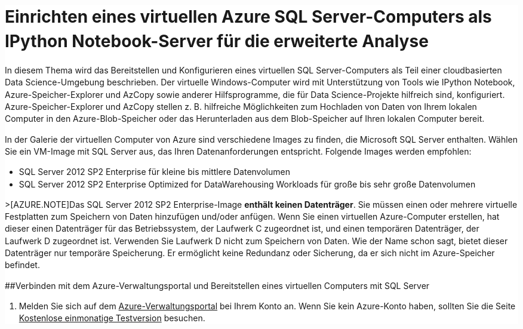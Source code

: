 <properties
	pageTitle="Einrichten eines virtuellen SQL Server-Computers als IPython Notebook-Server | Microsoft Azure"
	description="Einrichten eines virtuellen Data Science-Computers mit SQL-Server und IPython-Server."
	services="machine-learning"
	documentationCenter=""
	authors="msolhab" 
	manager="paulettm"
	editor="cgronlun" />

<tags
	ms.service="machine-learning"
	ms.workload="data-services"
	ms.tgt_pltfrm="na"
	ms.devlang="na"
	ms.topic="article"
	ms.date="05/29/2015"
	ms.author="mohabib;xibingao;bradsev" />

# Einrichten eines virtuellen Azure SQL Server-Computers als IPython Notebook-Server für die erweiterte Analyse

In diesem Thema wird das Bereitstellen und Konfigurieren eines virtuellen SQL Server-Computers als Teil einer cloudbasierten Data Science-Umgebung beschrieben. Der virtuelle Windows-Computer wird mit Unterstützung von Tools wie IPython Notebook, Azure-Speicher-Explorer und AzCopy sowie anderer Hilfsprogramme, die für Data Science-Projekte hilfreich sind, konfiguriert. Azure-Speicher-Explorer und AzCopy stellen z. B. hilfreiche Möglichkeiten zum Hochladen von Daten von Ihrem lokalen Computer in den Azure-Blob-Speicher oder das Herunterladen aus dem Blob-Speicher auf Ihren lokalen Computer bereit.

In der Galerie der virtuellen Computer von Azure sind verschiedene Images zu finden, die Microsoft SQL Server enthalten. Wählen Sie ein VM-Image mit SQL Server aus, das Ihren Datenanforderungen entspricht. Folgende Images werden empfohlen:

- SQL Server 2012 SP2 Enterprise für kleine bis mittlere Datenvolumen
- SQL Server 2012 SP2 Enterprise Optimized for DataWarehousing Workloads für große bis sehr große Datenvolumen

 \>[AZURE.NOTE]Das SQL Server 2012 SP2 Enterprise-Image **enthält keinen Datenträger**. Sie müssen einen oder mehrere virtuelle Festplatten zum Speichern von Daten hinzufügen und/oder anfügen. Wenn Sie einen virtuellen Azure-Computer erstellen, hat dieser einen Datenträger für das Betriebssystem, der Laufwerk C zugeordnet ist, und einen temporären Datenträger, der Laufwerk D zugeordnet ist. Verwenden Sie Laufwerk D nicht zum Speichern von Daten. Wie der Name schon sagt, bietet dieser Datenträger nur temporäre Speicherung. Er ermöglicht keine Redundanz oder Sicherung, da er sich nicht im Azure-Speicher befindet.


##<a name="Provision"></a>Verbinden mit dem Azure-Verwaltungsportal und Bereitstellen eines virtuellen Computers mit SQL Server

1.  Melden Sie sich auf dem [Azure-Verwaltungsportal](http://manage.windowsazure.com/) bei Ihrem Konto an. Wenn Sie kein Azure-Konto haben, sollten Sie die Seite [Kostenlose einmonatige Testversion](http://www.windowsazure.com/pricing/free-trial/) besuchen.


[1]: ./media/machine-learning-data-science-setup-sql-server-virtual-machine/selectsqlvmimg.png
[2]: ./media/machine-learning-data-science-setup-sql-server-virtual-machine/4vm-config.png
[3]: ./media/machine-learning-data-science-setup-sql-server-virtual-machine/sqlvmports.png
[4]: ./media/machine-learning-data-science-setup-sql-server-virtual-machine/vmpostopts.png
[5]: ./media/machine-learning-data-science-setup-sql-server-virtual-machine/searchssms.png
[6]: ./media/machine-learning-data-science-setup-sql-server-virtual-machine/19connect-to-server.png
[7]: ./media/machine-learning-data-science-setup-sql-server-virtual-machine/20server-properties.png
[8]: ./media/machine-learning-data-science-setup-sql-server-virtual-machine/21mixed-mode.png
[9]: ./media/machine-learning-data-science-setup-sql-server-virtual-machine/22restart2.png
[10]: ./media/machine-learning-data-science-setup-sql-server-virtual-machine/23new-login.png
[11]: ./media/machine-learning-data-science-setup-sql-server-virtual-machine/24test-login.png
[12]: ./media/machine-learning-data-science-setup-sql-server-virtual-machine/25sysadmin.png
[13]: ./media/machine-learning-data-science-setup-sql-server-virtual-machine/amlreader.png
[15]: ./media/machine-learning-data-science-setup-sql-server-virtual-machine/vmshutdown.png